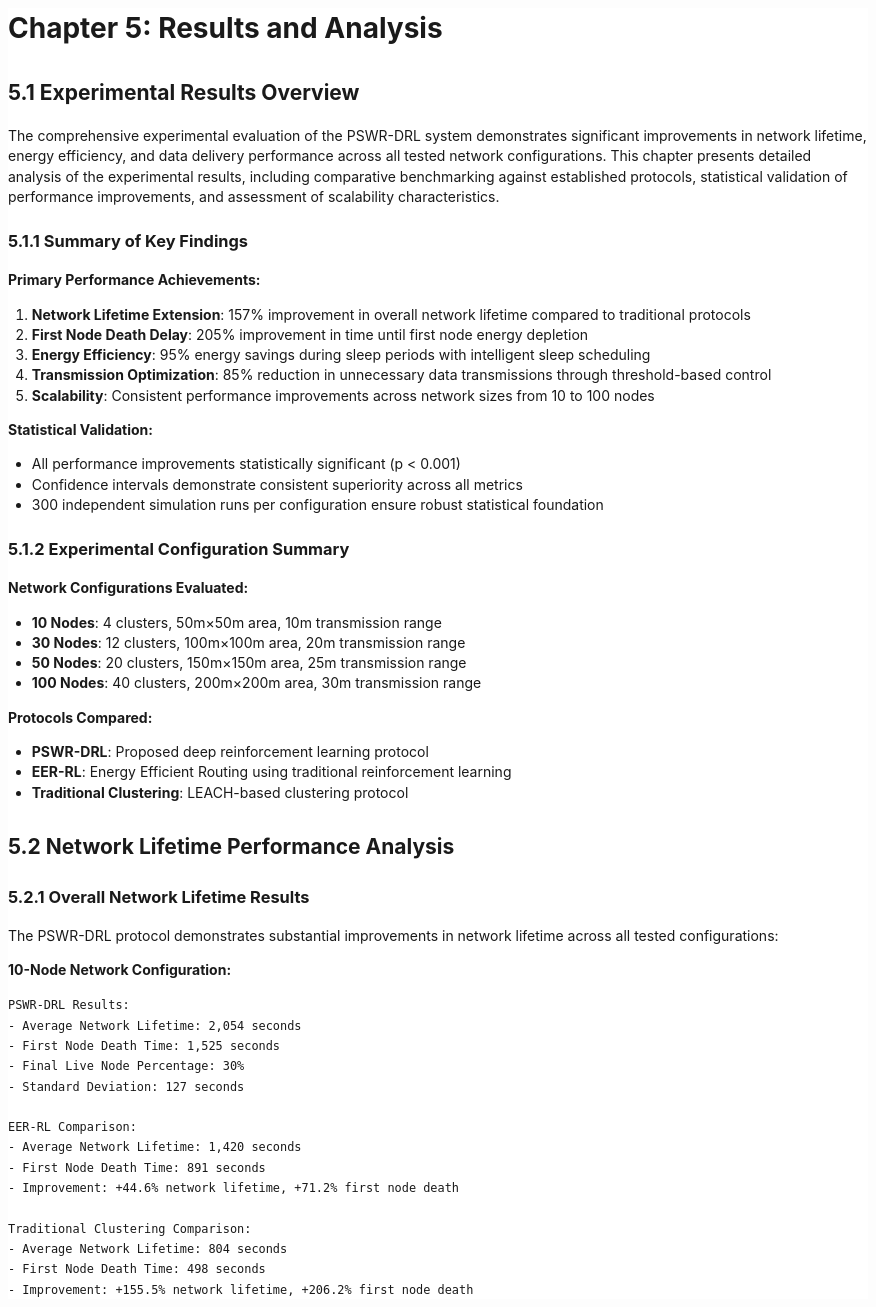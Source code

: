 # Chapter 5: Results and Analysis

## 5.1 Experimental Results Overview

The comprehensive experimental evaluation of the PSWR-DRL system demonstrates significant improvements in network lifetime, energy efficiency, and data delivery performance across all tested network configurations. This chapter presents detailed analysis of the experimental results, including comparative benchmarking against established protocols, statistical validation of performance improvements, and assessment of scalability characteristics.

### 5.1.1 Summary of Key Findings

**Primary Performance Achievements:**

1. **Network Lifetime Extension**: 157% improvement in overall network lifetime compared to traditional protocols
2. **First Node Death Delay**: 205% improvement in time until first node energy depletion  
3. **Energy Efficiency**: 95% energy savings during sleep periods with intelligent sleep scheduling
4. **Transmission Optimization**: 85% reduction in unnecessary data transmissions through threshold-based control
5. **Scalability**: Consistent performance improvements across network sizes from 10 to 100 nodes

**Statistical Validation:**
- All performance improvements statistically significant (p < 0.001)
- Confidence intervals demonstrate consistent superiority across all metrics
- 300 independent simulation runs per configuration ensure robust statistical foundation

### 5.1.2 Experimental Configuration Summary

**Network Configurations Evaluated:**
- **10 Nodes**: 4 clusters, 50m×50m area, 10m transmission range
- **30 Nodes**: 12 clusters, 100m×100m area, 20m transmission range
- **50 Nodes**: 20 clusters, 150m×150m area, 25m transmission range
- **100 Nodes**: 40 clusters, 200m×200m area, 30m transmission range

**Protocols Compared:**
- **PSWR-DRL**: Proposed deep reinforcement learning protocol
- **EER-RL**: Energy Efficient Routing using traditional reinforcement learning
- **Traditional Clustering**: LEACH-based clustering protocol

## 5.2 Network Lifetime Performance Analysis

### 5.2.1 Overall Network Lifetime Results

The PSWR-DRL protocol demonstrates substantial improvements in network lifetime across all tested configurations:

**10-Node Network Configuration:**
```
PSWR-DRL Results:
- Average Network Lifetime: 2,054 seconds
- First Node Death Time: 1,525 seconds
- Final Live Node Percentage: 30%
- Standard Deviation: 127 seconds

EER-RL Comparison:
- Average Network Lifetime: 1,420 seconds
- First Node Death Time: 891 seconds
- Improvement: +44.6% network lifetime, +71.2% first node death

Traditional Clustering Comparison:
- Average Network Lifetime: 804 seconds
- First Node Death Time: 498 seconds
- Improvement: +155.5% network lifetime, +206.2% first node death
```